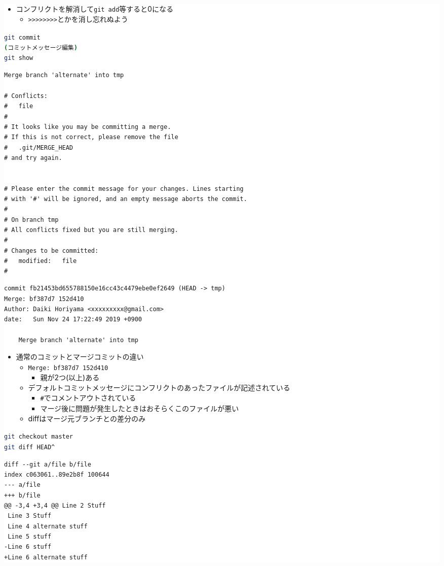 - コンフリクトを解消して`git add`等すると0になる
    - `>>>>>>>>`とかを消し忘れぬよう

```sh
git commit
(コミットメッセージ編集)
git show
```

```
Merge branch 'alternate' into tmp

# Conflicts:
#	file
#
# It looks like you may be committing a merge.
# If this is not correct, please remove the file
#	.git/MERGE_HEAD
# and try again.


# Please enter the commit message for your changes. Lines starting
# with '#' will be ignored, and an empty message aborts the commit.
#
# On branch tmp
# All conflicts fixed but you are still merging.
#
# Changes to be committed:
#	modified:   file
#
```

```
commit fb21453bd655788150e16cc43c4479ebe0ef2649 (HEAD -> tmp)
Merge: bf387d7 152d410
Author: Daiki Horiyama <xxxxxxxxx@gmail.com>
date:   Sun Nov 24 17:22:49 2019 +0900

    Merge branch 'alternate' into tmp
```

- 通常のコミットとマージコミットの違い
    - `Merge: bf387d7 152d410`
        - 親が2つ(以上)ある
    - デフォルトコミットメッセージにコンフリクトのあったファイルが記述されている
        - `#`でコメントアウトされている
        - マージ後に問題が発生したときはおそらくこのファイルが悪い
    - diffはマージ元ブランチとの差分のみ

```sh
git checkout master
git diff HEAD^
```

```
diff --git a/file b/file
index c063061..89e2b8f 100644
--- a/file
+++ b/file
@@ -3,4 +3,4 @@ Line 2 Stuff
 Line 3 Stuff
 Line 4 alternate stuff
 Line 5 stuff
-Line 6 stuff
+Line 6 alternate stuff
```
